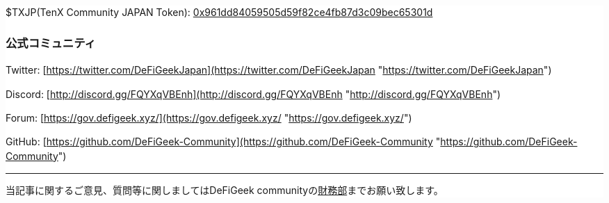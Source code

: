 $TXJP(TenX Community JAPAN Token): [0x961dd84059505d59f82ce4fb87d3c09bec65301d](https://etherscan.io/token/0x961dd84059505d59f82ce4fb87d3c09bec65301d)

### 公式コミュニティ

Twitter: [https://twitter.com/DeFiGeekJapan](https://twitter.com/DeFiGeekJapan "https://twitter.com/DeFiGeekJapan")

Discord: [http://discord.gg/FQYXqVBEnh](http://discord.gg/FQYXqVBEnh "http://discord.gg/FQYXqVBEnh")

Forum: [https://gov.defigeek.xyz/](https://gov.defigeek.xyz/ "https://gov.defigeek.xyz/")

GitHub: [https://github.com/DeFiGeek-Community](https://github.com/DeFiGeek-Community "https://github.com/DeFiGeek-Community")

***

当記事に関するご意見、質問等に関しましてはDeFiGeek communityの[財務部](https://discord.gg/CkM2cyTz8N)までお願い致します。